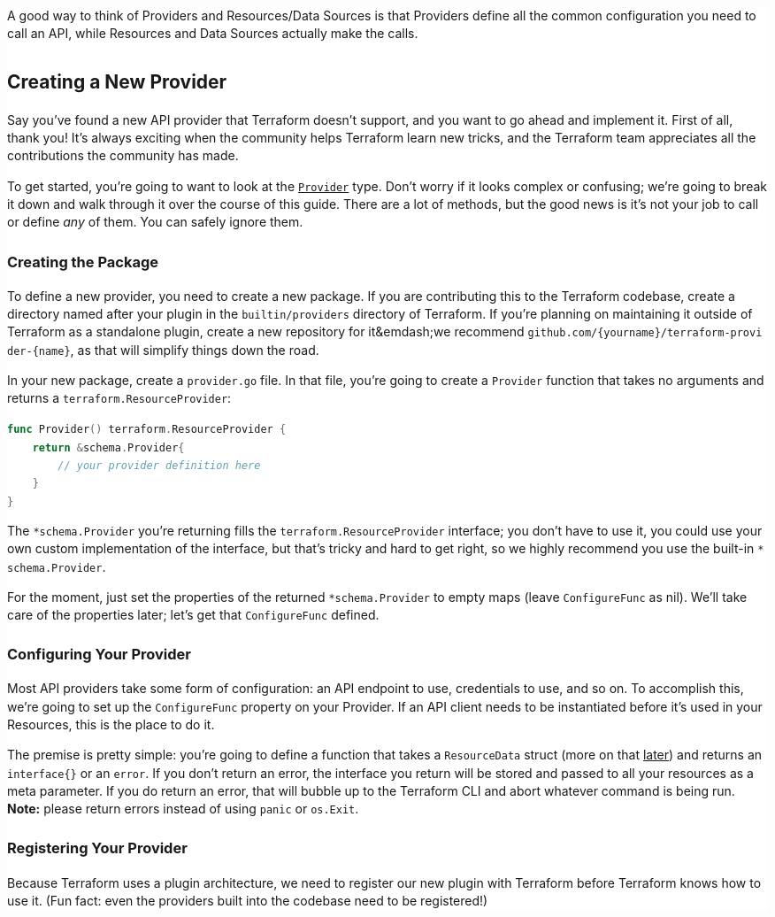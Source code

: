 A good way to think of Providers and Resources/Data Sources is that Providers define all the common configuration you need to call an API, while Resources and Data Sources actually make the calls.

## Creating a New Provider
Say you’ve found a new API provider that Terraform doesn’t support, and you want to go ahead and implement it. First of all, thank you! It’s always exciting when the community helps Terraform learn new tricks, and the Terraform team appreciates all the contributions the community has made.

To get started, you’re going to want to look at the [`Provider`](https://godoc.org/github.com/hashicorp/terraform/helper/schema#Provider) type. Don’t worry if it looks complex or confusing; we’re going to break it down and walk through it over the course of this guide. There are a lot of methods, but the good news is it’s not your job to call or define _any_ of them. You can safely ignore them.

### Creating the Package
To define a new provider, you need to create a new package. If you are contributing this to the Terraform codebase, create a directory named after your plugin in the `builtin/providers` directory of Terraform. If you’re planning on maintaining it outside of Terraform as a standalone plugin, create a new repository for it&emdash;we recommend `github.com/{yourname}/terraform-provider-{name}`, as that will simplify things down the road.

In your new package, create a `provider.go` file. In that file, you’re going to create a `Provider` function that takes no arguments and returns a `terraform.ResourceProvider`:

```go
func Provider() terraform.ResourceProvider {
    return &schema.Provider{
        // your provider definition here
    }
}
```

The `*schema.Provider` you’re returning fills the `terraform.ResourceProvider` interface; you don’t have to use it, you could use your own custom implementation of the interface, but that’s tricky and hard to get right, so we highly recommend you use the built-in `*schema.Provider`.

For the moment, just set the properties of the returned `*schema.Provider` to empty maps (leave `ConfigureFunc` as nil). We’ll take care of the properties later; let’s get that `ConfigureFunc` defined.

### Configuring Your Provider
Most API providers take some form of configuration: an API endpoint to use, credentials to use, and so on. To accomplish this, we’re going to set up the `ConfigureFunc` property on your Provider. If an API client needs to be instantiated before it’s used in your Resources, this is the place to do it.

The premise is pretty simple: you’re going to define a function that takes a `ResourceData` struct (more on that [later](TODO)) and returns an `interface{}` or an `error`. If you don’t return an error, the interface you return will be stored and passed to all your resources as a meta parameter. If you do return an error, that will bubble up to the Terraform CLI and abort whatever command is being run. **Note:** please return errors instead of using `panic` or `os.Exit`.

### Registering Your Provider
Because Terraform uses a plugin architecture, we need to register our new plugin with Terraform before Terraform knows how to use it. (Fun fact: even the providers built into the codebase need to be registered!)
